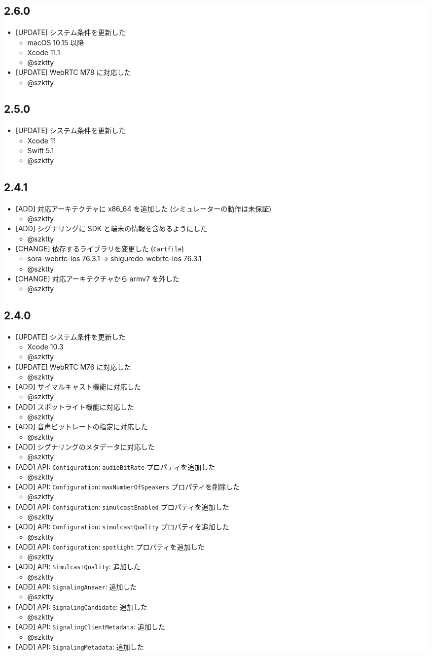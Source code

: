## 2.6.0

- [UPDATE] システム条件を更新した
    - macOS 10.15 以降
    - Xcode 11.1
    - @szktty
- [UPDATE] WebRTC M78 に対応した
    - @szktty

## 2.5.0

- [UPDATE] システム条件を更新した
    - Xcode 11
    - Swift 5.1
    - @szktty

## 2.4.1

- [ADD] 対応アーキテクチャに x86_64 を追加した (シミュレーターの動作は未保証)
    - @szktty
- [ADD] シグナリングに SDK と端末の情報を含めるようにした
    - @szktty
- [CHANGE] 依存するライブラリを変更した (`Cartfile`)
    - sora-webrtc-ios 76.3.1 -> shiguredo-webrtc-ios 76.3.1
    - @szktty
- [CHANGE] 対応アーキテクチャから armv7 を外した
    - @szktty

## 2.4.0

- [UPDATE] システム条件を更新した
    - Xcode 10.3
    - @szktty
- [UPDATE] WebRTC M76 に対応した
    - @szktty
- [ADD] サイマルキャスト機能に対応した
    - @szktty
- [ADD] スポットライト機能に対応した
    - @szktty
- [ADD] 音声ビットレートの指定に対応した
    - @szktty
- [ADD] シグナリングのメタデータに対応した
    - @szktty
- [ADD] API: `Configuration`: `audioBitRate` プロパティを追加した
    - @szktty
- [ADD] API: `Configuration`: `maxNumberOfSpeakers` プロパティを削除した
    - @szktty
- [ADD] API: `Configuration`: `simulcastEnabled` プロパティを追加した
    - @szktty
- [ADD] API: `Configuration`: `simulcastQuality` プロパティを追加した
    - @szktty
- [ADD] API: `Configuration`: `spotlight` プロパティを追加した
    - @szktty
- [ADD] API: `SimulcastQuality`: 追加した
    - @szktty
- [ADD] API: `SignalingAnswer`: 追加した
    - @szktty
- [ADD] API: `SignalingCandidate`: 追加した
    - @szktty
- [ADD] API: `SignalingClientMetadata`: 追加した
    - @szktty
- [ADD] API: `SignalingMetadata`: 追加した